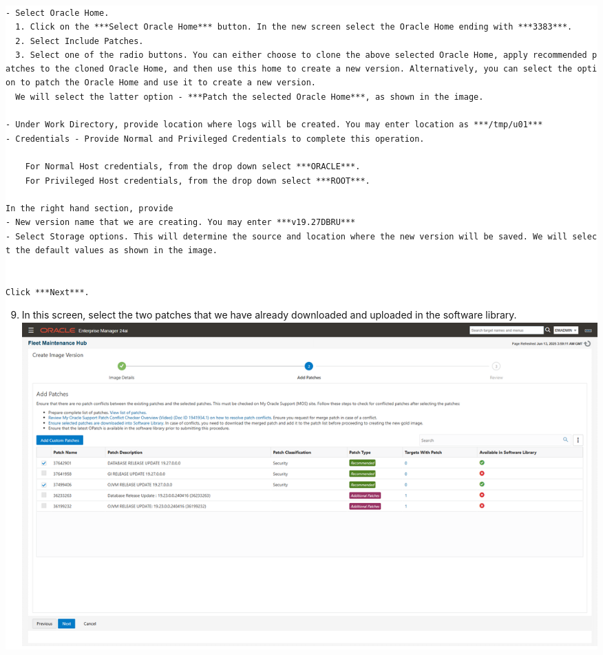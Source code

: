 
    - Select Oracle Home.
      1. Click on the ***Select Oracle Home*** button. In the new screen select the Oracle Home ending with ***3383***.
      2. Select Include Patches.
      3. Select one of the radio buttons. You can either choose to clone the above selected Oracle Home, apply recommended patches to the cloned Oracle Home, and then use this home to create a new version. Alternatively, you can select the option to patch the Oracle Home and use it to create a new version.
      We will select the latter option - ***Patch the selected Oracle Home***, as shown in the image.

    - Under Work Directory, provide location where logs will be created. You may enter location as ***/tmp/u01***
    - Credentials - Provide Normal and Privileged Credentials to complete this operation.

        For Normal Host credentials, from the drop down select ***ORACLE***.
        For Privileged Host credentials, from the drop down select ***ROOT***.

    In the right hand section, provide
    - New version name that we are creating. You may enter ***v19.27DBRU***
    - Select Storage options. This will determine the source and location where the new version will be saved. We will select the default values as shown in the image.


    Click ***Next***.

9. In this screen, select the two patches that we have already downloaded and uploaded in the software library.
    ![](images/rec-patches.png "rec-patches")
